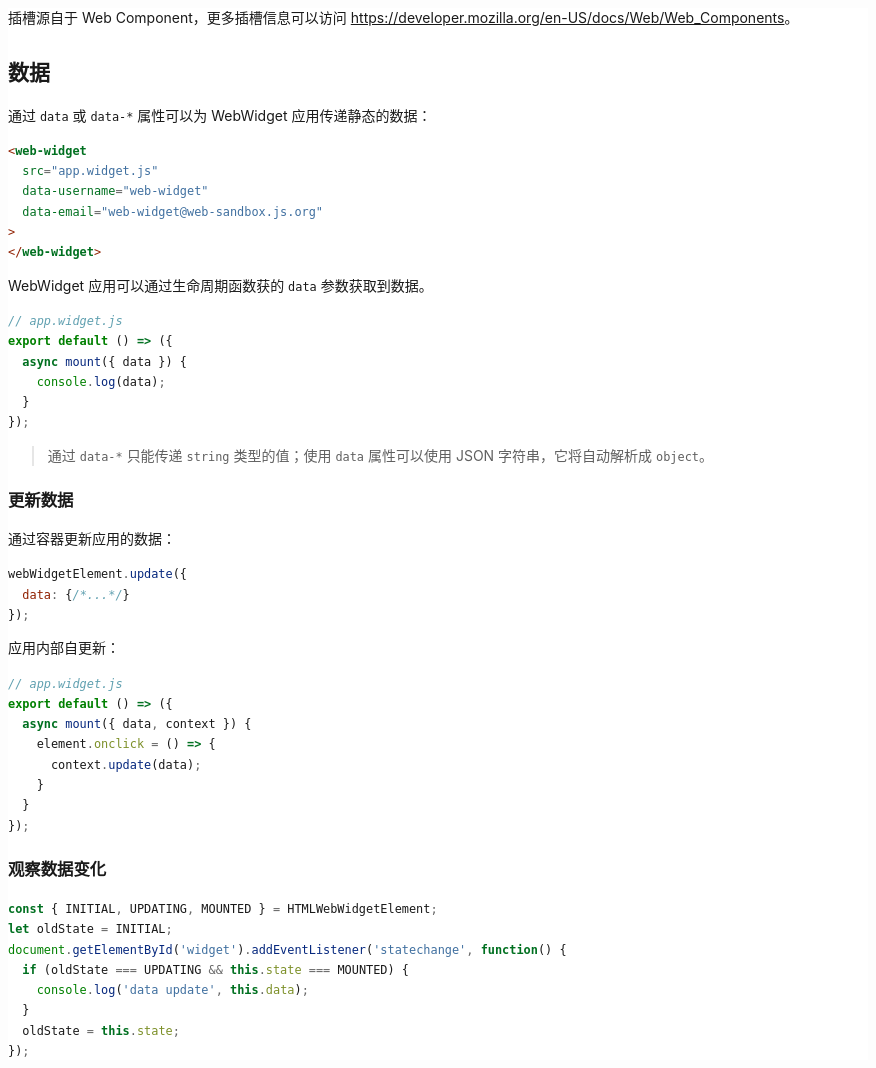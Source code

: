 插槽源自于 Web Component，更多插槽信息可以访问 <https://developer.mozilla.org/en-US/docs/Web/Web_Components>。

## 数据

通过 `data` 或 `data-*` 属性可以为 WebWidget 应用传递静态的数据：

```html
<web-widget
  src="app.widget.js"
  data-username="web-widget"
  data-email="web-widget@web-sandbox.js.org"
>
</web-widget>
```

WebWidget 应用可以通过生命周期函数获的 `data` 参数获取到数据。

```js
// app.widget.js
export default () => ({
  async mount({ data }) {
    console.log(data);
  }
});
```

> 通过 `data-*` 只能传递 `string` 类型的值；使用 `data` 属性可以使用 JSON 字符串，它将自动解析成 `object`。

### 更新数据

通过容器更新应用的数据：

```js
webWidgetElement.update({
  data: {/*...*/}
});
```

应用内部自更新：

```js
// app.widget.js
export default () => ({
  async mount({ data, context }) {
    element.onclick = () => {
      context.update(data);
    }
  }
});
```

### 观察数据变化

```js
const { INITIAL, UPDATING, MOUNTED } = HTMLWebWidgetElement;
let oldState = INITIAL;
document.getElementById('widget').addEventListener('statechange', function() {
  if (oldState === UPDATING && this.state === MOUNTED) {
    console.log('data update', this.data);
  }
  oldState = this.state;
});
```
